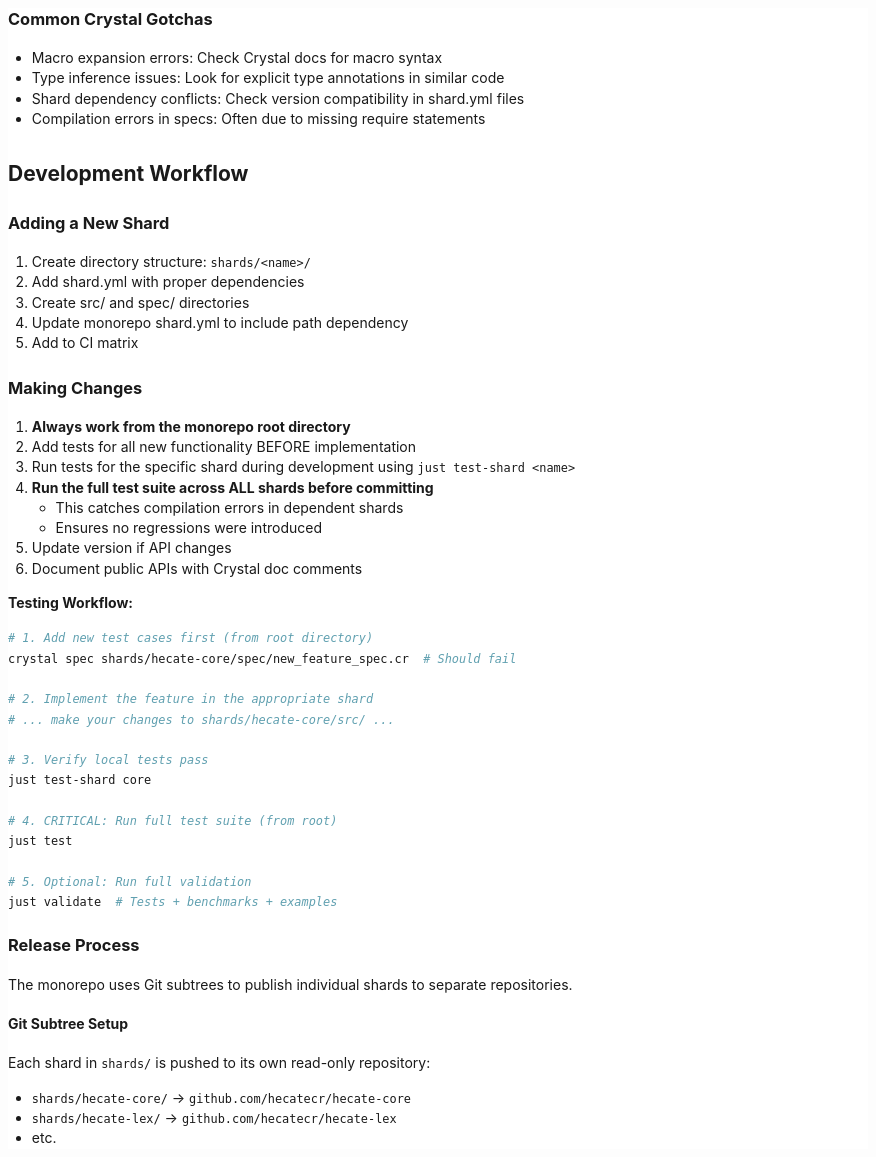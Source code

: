 ### Common Crystal Gotchas
- Macro expansion errors: Check Crystal docs for macro syntax
- Type inference issues: Look for explicit type annotations in similar code
- Shard dependency conflicts: Check version compatibility in shard.yml files
- Compilation errors in specs: Often due to missing require statements

## Development Workflow

### Adding a New Shard
1. Create directory structure: `shards/<name>/`
2. Add shard.yml with proper dependencies
3. Create src/ and spec/ directories
4. Update monorepo shard.yml to include path dependency
5. Add to CI matrix

### Making Changes
1. **Always work from the monorepo root directory**
2. Add tests for all new functionality BEFORE implementation
3. Run tests for the specific shard during development using `just test-shard <name>`
4. **Run the full test suite across ALL shards before committing**
   - This catches compilation errors in dependent shards
   - Ensures no regressions were introduced
5. Update version if API changes
6. Document public APIs with Crystal doc comments

**Testing Workflow:**
```bash
# 1. Add new test cases first (from root directory)
crystal spec shards/hecate-core/spec/new_feature_spec.cr  # Should fail

# 2. Implement the feature in the appropriate shard
# ... make your changes to shards/hecate-core/src/ ...

# 3. Verify local tests pass
just test-shard core

# 4. CRITICAL: Run full test suite (from root)
just test

# 5. Optional: Run full validation
just validate  # Tests + benchmarks + examples
```

### Release Process

The monorepo uses Git subtrees to publish individual shards to separate repositories.

#### Git Subtree Setup
Each shard in `shards/` is pushed to its own read-only repository:
- `shards/hecate-core/` → `github.com/hecatecr/hecate-core`
- `shards/hecate-lex/` → `github.com/hecatecr/hecate-lex`
- etc.
